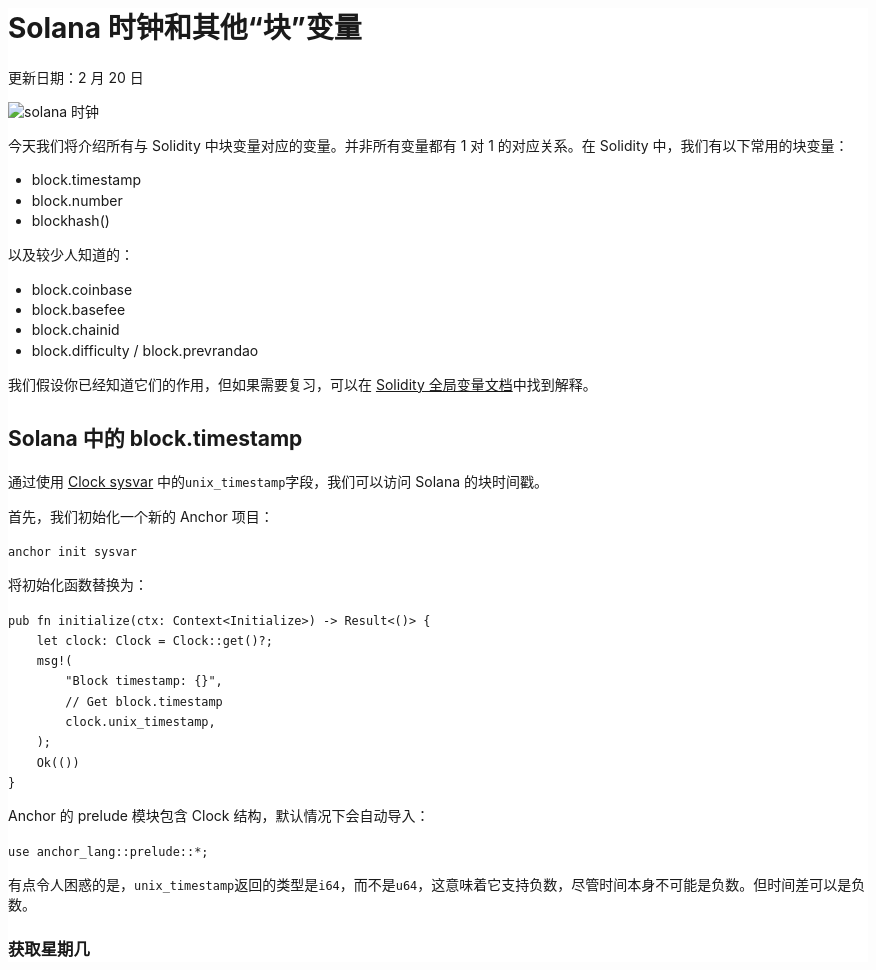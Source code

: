 # Solana 时钟和其他“块”变量

更新日期：2 月 20 日

![solana 时钟](https://static.wixstatic.com/media/935a00_55b04d2394f04f7781fdee936109b747~mv2.jpg/v1/fill/w_740,h_416,al_c,q_80,usm_0.66_1.00_0.01,enc_auto/935a00_55b04d2394f04f7781fdee936109b747~mv2.jpg)

今天我们将介绍所有与 Solidity 中块变量对应的变量。并非所有变量都有 1 对 1 的对应关系。在 Solidity 中，我们有以下常用的块变量：

- block.timestamp
- block.number
- blockhash() 

以及较少人知道的：

- block.coinbase
- block.basefee
- block.chainid
- block.difficulty / block.prevrandao 

我们假设你已经知道它们的作用，但如果需要复习，可以在 [Solidity 全局变量文档](https://docs.soliditylang.org/en/latest/units-and-global-variables.html)中找到解释。

## Solana 中的 block.timestamp

通过使用 [Clock sysvar](https://docs.solana.com/developing/runtime-facilities/sysvars) 中的`unix_timestamp`字段，我们可以访问 Solana 的块时间戳。

首先，我们初始化一个新的 Anchor 项目：

```
anchor init sysvar
```

将初始化函数替换为：

```
pub fn initialize(ctx: Context<Initialize>) -> Result<()> {
    let clock: Clock = Clock::get()?;
    msg!(
        "Block timestamp: {}",
        // Get block.timestamp
        clock.unix_timestamp,
    );
    Ok(())
}
```

Anchor 的 prelude 模块包含 Clock 结构，默认情况下会自动导入：

```
use anchor_lang::prelude::*;
```

有点令人困惑的是，`unix_timestamp`返回的类型是`i64`，而不是`u64`，这意味着它支持负数，尽管时间本身不可能是负数。但时间差可以是负数。

### 获取星期几
